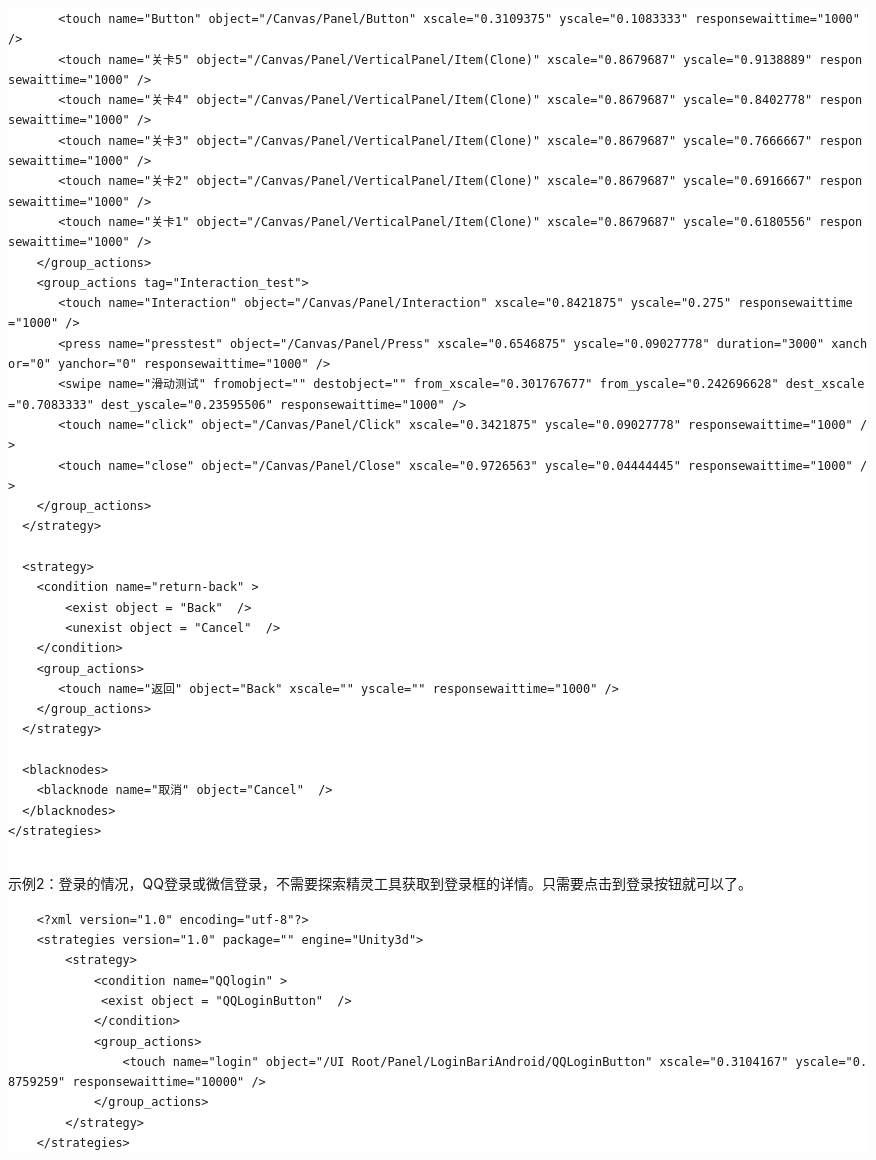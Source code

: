 ```
	   <touch name="Button" object="/Canvas/Panel/Button" xscale="0.3109375" yscale="0.1083333" responsewaittime="1000" />  
	   <touch name="关卡5" object="/Canvas/Panel/VerticalPanel/Item(Clone)" xscale="0.8679687" yscale="0.9138889" responsewaittime="1000" />  
	   <touch name="关卡4" object="/Canvas/Panel/VerticalPanel/Item(Clone)" xscale="0.8679687" yscale="0.8402778" responsewaittime="1000" />  
	   <touch name="关卡3" object="/Canvas/Panel/VerticalPanel/Item(Clone)" xscale="0.8679687" yscale="0.7666667" responsewaittime="1000" />  
	   <touch name="关卡2" object="/Canvas/Panel/VerticalPanel/Item(Clone)" xscale="0.8679687" yscale="0.6916667" responsewaittime="1000" />  
	   <touch name="关卡1" object="/Canvas/Panel/VerticalPanel/Item(Clone)" xscale="0.8679687" yscale="0.6180556" responsewaittime="1000" />  
    </group_actions>		  
	<group_actions tag="Interaction_test">		
	   <touch name="Interaction" object="/Canvas/Panel/Interaction" xscale="0.8421875" yscale="0.275" responsewaittime="1000" />   
	   <press name="presstest" object="/Canvas/Panel/Press" xscale="0.6546875" yscale="0.09027778" duration="3000" xanchor="0" yanchor="0" responsewaittime="1000" />			
	   <swipe name="滑动测试" fromobject="" destobject="" from_xscale="0.301767677" from_yscale="0.242696628" dest_xscale="0.7083333" dest_yscale="0.23595506" responsewaittime="1000" />	   
	   <touch name="click" object="/Canvas/Panel/Click" xscale="0.3421875" yscale="0.09027778" responsewaittime="1000" />
	   <touch name="close" object="/Canvas/Panel/Close" xscale="0.9726563" yscale="0.04444445" responsewaittime="1000" />
    </group_actions>	
  </strategy>  
	
  <strategy>
    <condition name="return-back" >
		<exist object = "Back"  /> 
		<unexist object = "Cancel"  /> 
    </condition>	
	<group_actions>		
	   <touch name="返回" object="Back" xscale="" yscale="" responsewaittime="1000" />   
    </group_actions>
  </strategy>
	
  <blacknodes>   
    <blacknode name="取消" object="Cancel"  /> 
  </blacknodes> 
</strategies>


```
示例2：登录的情况，QQ登录或微信登录，不需要探索精灵工具获取到登录框的详情。只需要点击到登录按钮就可以了。

```
	<?xml version="1.0" encoding="utf-8"?>
	<strategies version="1.0" package="" engine="Unity3d">  
		<strategy>
			<condition name="QQlogin" >
			 <exist object = "QQLoginButton"  /> 
			</condition>
			<group_actions>
				<touch name="login" object="/UI Root/Panel/LoginBariAndroid/QQLoginButton" xscale="0.3104167" yscale="0.8759259" responsewaittime="10000" />	
			</group_actions>   
		</strategy>
	</strategies>
```




